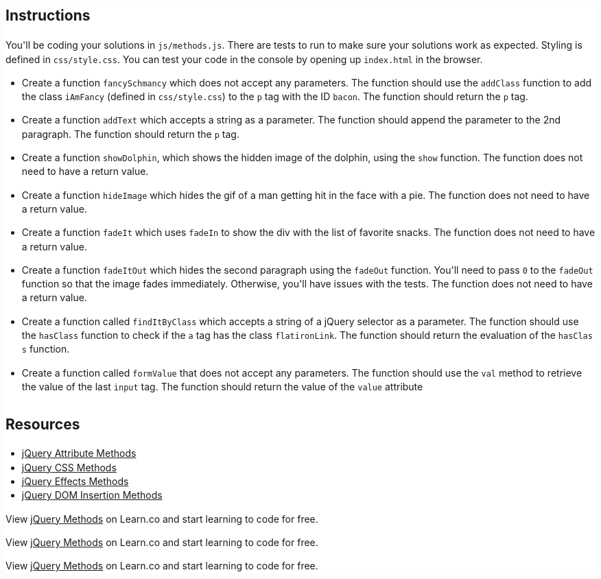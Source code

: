 ## Instructions
You'll be coding your solutions in `js/methods.js`. There are tests to run to make sure your solutions work as expected. Styling is defined in `css/style.css`. You can test your code in the console by opening up `index.html` in the browser.

+ Create a function `fancySchmancy` which does not accept any parameters. The function should use the `addClass` function to add the class `iAmFancy` (defined in `css/style.css`) to the `p` tag with the ID `bacon`. The function should return the `p` tag.

+ Create a function `addText` which accepts a string as a parameter. The function should append the parameter to the 2nd paragraph. The function should return the `p` tag.

+ Create a function `showDolphin`, which shows the hidden image of the dolphin, using the `show` function. The function does not need to have a return value.

+ Create a function `hideImage` which hides the gif of a man getting hit in the face with a pie. The function does not need to have a return value. 


+ Create a function `fadeIt` which uses `fadeIn` to show the div with the list of favorite snacks. The function does not need to have a return value.

+ Create a function `fadeItOut` which hides the second paragraph using the `fadeOut` function. You'll need to pass `0` to the `fadeOut` function so that the image fades immediately. Otherwise, you'll have issues with the tests. The function does not need to have a return value.

+ Create a function called `findItByClass` which accepts a string of a jQuery selector as a parameter. The function should use the `hasClass` function to check if the `a` tag has the class `flatironLink`. The function should return the evaluation of the `hasClass` function.

+ Create a function called `formValue` that does not accept any parameters. The function should use the `val` method to retrieve the value of the last `input` tag. The function should return the value of the `value` attribute

## Resources

+ [jQuery Attribute Methods](https://api.jquery.com/category/attributes/)
+ [jQuery CSS Methods](https://api.jquery.com/category/css/)
+ [jQuery Effects Methods](https://api.jquery.com/category/effects/)
+ [jQuery DOM Insertion Methods](http://api.jquery.com/category/manipulation/dom-insertion-inside/)

<p data-visibility='hidden'>View <a href='https://learn.co/lessons/js-jquery-methods-readme' title='jQuery Methods'>jQuery Methods</a> on Learn.co and start learning to code for free.</p>

<p data-visibility='hidden'>View <a href='https://learn.co/lessons/js-jquery-methods-readme'>jQuery Methods</a> on Learn.co and start learning to code for free.</p>

<p class='util--hide'>View <a href='https://learn.co/lessons/js-jquery-methods-readme'>jQuery Methods</a> on Learn.co and start learning to code for free.</p>
